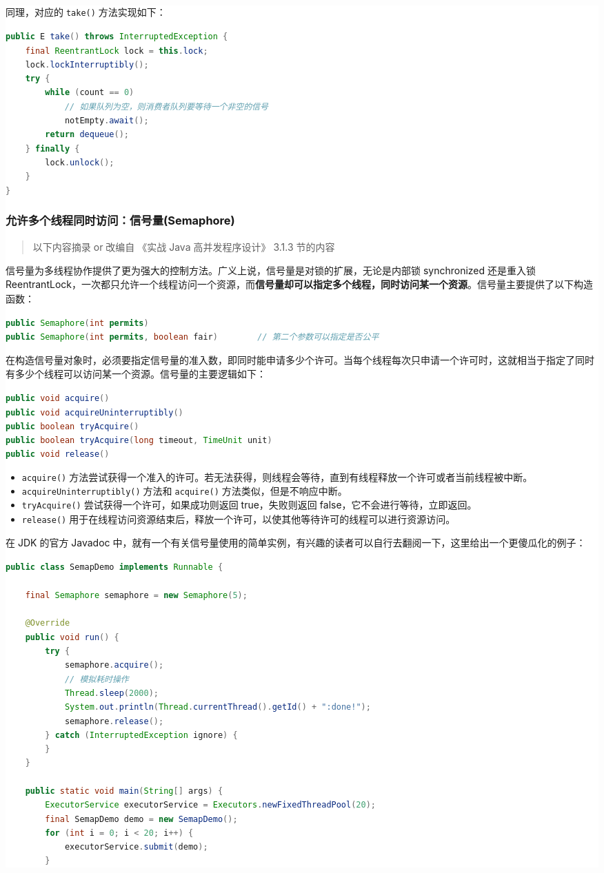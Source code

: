 同理，对应的 `take()` 方法实现如下：

```java
public E take() throws InterruptedException {
    final ReentrantLock lock = this.lock;
    lock.lockInterruptibly();
    try {
        while (count == 0)
            // 如果队列为空，则消费者队列要等待一个非空的信号
            notEmpty.await();
        return dequeue();
    } finally {
        lock.unlock();
    }
}
```

### 允许多个线程同时访问：信号量\(Semaphore\) <a id="toc-heading-10"></a>

> 以下内容摘录 or 改编自 《实战 Java 高并发程序设计》 3.1.3 节的内容

信号量为多线程协作提供了更为强大的控制方法。广义上说，信号量是对锁的扩展，无论是内部锁 synchronized 还是重入锁 ReentrantLock，一次都只允许一个线程访问一个资源，而**信号量却可以指定多个线程，同时访问某一个资源**。信号量主要提供了以下构造函数：

```java
public Semaphore(int permits)
public Semaphore(int permits, boolean fair)        // 第二个参数可以指定是否公平
```

在构造信号量对象时，必须要指定信号量的准入数，即同时能申请多少个许可。当每个线程每次只申请一个许可时，这就相当于指定了同时有多少个线程可以访问某一个资源。信号量的主要逻辑如下：

```java
public void acquire()
public void acquireUninterruptibly()
public boolean tryAcquire()
public boolean tryAcquire(long timeout, TimeUnit unit)
public void release()
```

* `acquire()` 方法尝试获得一个准入的许可。若无法获得，则线程会等待，直到有线程释放一个许可或者当前线程被中断。
* `acquireUninterruptibly()` 方法和 `acquire()` 方法类似，但是不响应中断。
* `tryAcquire()` 尝试获得一个许可，如果成功则返回 true，失败则返回 false，它不会进行等待，立即返回。
* `release()` 用于在线程访问资源结束后，释放一个许可，以使其他等待许可的线程可以进行资源访问。

在 JDK 的官方 Javadoc 中，就有一个有关信号量使用的简单实例，有兴趣的读者可以自行去翻阅一下，这里给出一个更傻瓜化的例子：

```java
public class SemapDemo implements Runnable {

    final Semaphore semaphore = new Semaphore(5);

    @Override
    public void run() {
        try {
            semaphore.acquire();
            // 模拟耗时操作
            Thread.sleep(2000);
            System.out.println(Thread.currentThread().getId() + ":done!");
            semaphore.release();
        } catch (InterruptedException ignore) {
        }
    }

    public static void main(String[] args) {
        ExecutorService executorService = Executors.newFixedThreadPool(20);
        final SemapDemo demo = new SemapDemo();
        for (int i = 0; i < 20; i++) {
            executorService.submit(demo);
        }
```